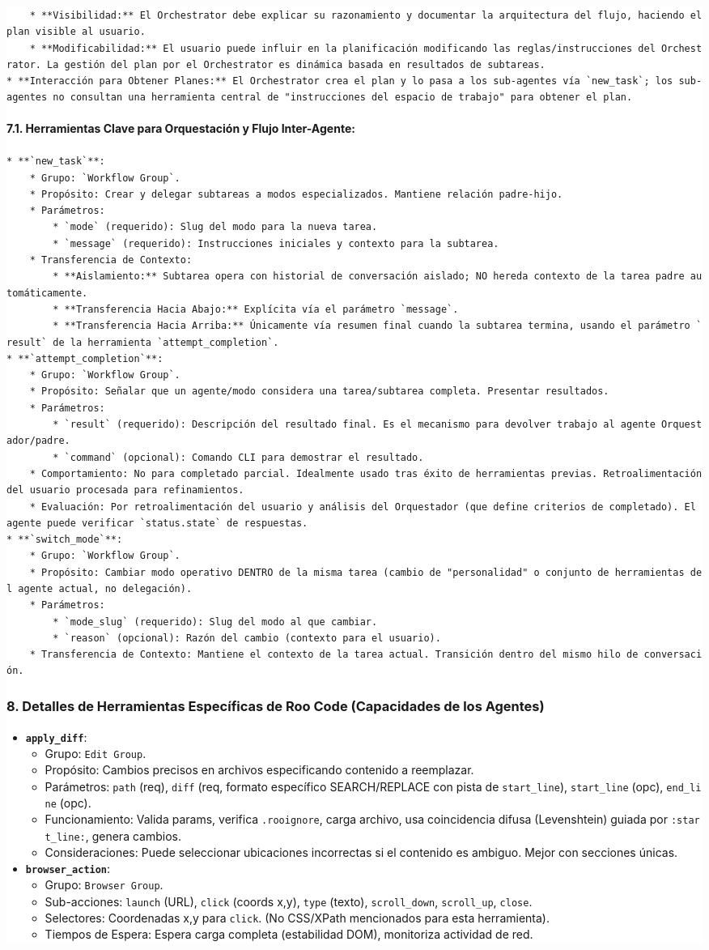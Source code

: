         * **Visibilidad:** El Orchestrator debe explicar su razonamiento y documentar la arquitectura del flujo, haciendo el plan visible al usuario.
        * **Modificabilidad:** El usuario puede influir en la planificación modificando las reglas/instrucciones del Orchestrator. La gestión del plan por el Orchestrator es dinámica basada en resultados de subtareas.
    * **Interacción para Obtener Planes:** El Orchestrator crea el plan y lo pasa a los sub-agentes vía `new_task`; los sub-agentes no consultan una herramienta central de "instrucciones del espacio de trabajo" para obtener el plan.

#### 7.1. Herramientas Clave para Orquestación y Flujo Inter-Agente:
    * **`new_task`**:
        * Grupo: `Workflow Group`.
        * Propósito: Crear y delegar subtareas a modos especializados. Mantiene relación padre-hijo.
        * Parámetros:
            * `mode` (requerido): Slug del modo para la nueva tarea.
            * `message` (requerido): Instrucciones iniciales y contexto para la subtarea.
        * Transferencia de Contexto:
            * **Aislamiento:** Subtarea opera con historial de conversación aislado; NO hereda contexto de la tarea padre automáticamente.
            * **Transferencia Hacia Abajo:** Explícita vía el parámetro `message`.
            * **Transferencia Hacia Arriba:** Únicamente vía resumen final cuando la subtarea termina, usando el parámetro `result` de la herramienta `attempt_completion`.
    * **`attempt_completion`**:
        * Grupo: `Workflow Group`.
        * Propósito: Señalar que un agente/modo considera una tarea/subtarea completa. Presentar resultados.
        * Parámetros:
            * `result` (requerido): Descripción del resultado final. Es el mecanismo para devolver trabajo al agente Orquestador/padre.
            * `command` (opcional): Comando CLI para demostrar el resultado.
        * Comportamiento: No para completado parcial. Idealmente usado tras éxito de herramientas previas. Retroalimentación del usuario procesada para refinamientos.
        * Evaluación: Por retroalimentación del usuario y análisis del Orquestador (que define criterios de completado). El agente puede verificar `status.state` de respuestas.
    * **`switch_mode`**:
        * Grupo: `Workflow Group`.
        * Propósito: Cambiar modo operativo DENTRO de la misma tarea (cambio de "personalidad" o conjunto de herramientas del agente actual, no delegación).
        * Parámetros:
            * `mode_slug` (requerido): Slug del modo al que cambiar.
            * `reason` (opcional): Razón del cambio (contexto para el usuario).
        * Transferencia de Contexto: Mantiene el contexto de la tarea actual. Transición dentro del mismo hilo de conversación.

### 8. Detalles de Herramientas Específicas de Roo Code (Capacidades de los Agentes)

* **`apply_diff`**:
    * Grupo: `Edit Group`.
    * Propósito: Cambios precisos en archivos especificando contenido a reemplazar.
    * Parámetros: `path` (req), `diff` (req, formato específico SEARCH/REPLACE con pista de `start_line`), `start_line` (opc), `end_line` (opc).
    * Funcionamiento: Valida params, verifica `.rooignore`, carga archivo, usa coincidencia difusa (Levenshtein) guiada por `:start_line:`, genera cambios.
    * Consideraciones: Puede seleccionar ubicaciones incorrectas si el contenido es ambiguo. Mejor con secciones únicas.
* **`browser_action`**:
    * Grupo: `Browser Group`.
    * Sub-acciones: `launch` (URL), `click` (coords x,y), `type` (texto), `scroll_down`, `scroll_up`, `close`.
    * Selectores: Coordenadas x,y para `click`. (No CSS/XPath mencionados para esta herramienta).
    * Tiempos de Espera: Espera carga completa (estabilidad DOM), monitoriza actividad de red.
